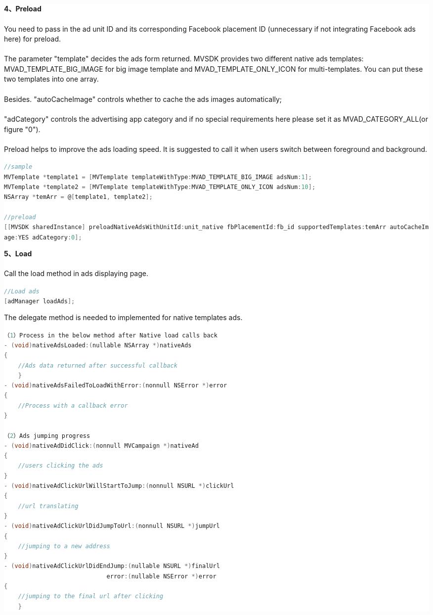 **4、Preload**<br/><br/>
You need to pass in the ad unit ID and its corresponding Facebook placement ID (unnecessary if not integrating Facebook ads here) for preload. <br/><br/>The parameter "template" decides the ads form returned. MVSDK provides two different native ads templates: MVAD_TEMPLATE_BIG_IMAGE for big image template and MVAD_TEMPLATE_ONLY_ICON for multi-templates. You can put these two templates into one array.<br/><br/>Besides. "autoCacheImage" controls whether to cache the ads images automatically;<br/><br/>"adCategory" controls the advertising app category and if no special requirements here please set it as MVAD_CATEGORY_ALL(or figure "0").<br/><br/>Preload helps to improve the ads loading speed. It is suggested to call it when users switch between foreground and background.

```objectivec
//sample
MVTemplate *template1 = [MVTemplate templateWithType:MVAD_TEMPLATE_BIG_IMAGE adsNum:1];
MVTemplate *template2 = [MVTemplate templateWithType:MVAD_TEMPLATE_ONLY_ICON adsNum:10];
NSArray *temArr = @[template1, template2];

//preload
[[MVSDK sharedInstance] preloadNativeAdsWithUnitId:unit_native fbPlacementId:fb_id supportedTemplates:temArr autoCacheImage:YES adCategory:0];
```

**5、Load**<br/><br/>
Call the load method in ads displaying page.

```objectivec
//Load ads
[adManager loadAds];
```

The delegate method is needed to implemented for native templates ads.

```objectivec
（1）Process in the below method after Native load calls back
- (void)nativeAdsLoaded:(nullable NSArray *)nativeAds
{
    //Ads data returned after successful callback  
    }
- (void)nativeAdsFailedToLoadWithError:(nonnull NSError *)error
{
    //Process with a callback error 
}

（2）Ads jumping progress
- (void)nativeAdDidClick:(nonnull MVCampaign *)nativeAd
{
	//users clicking the ads
}
- (void)nativeAdClickUrlWillStartToJump:(nonnull NSURL *)clickUrl
{
	//url translating
}
- (void)nativeAdClickUrlDidJumpToUrl:(nonnull NSURL *)jumpUrl
{
	//jumping to a new address
}
- (void)nativeAdClickUrlDidEndJump:(nullable NSURL *)finalUrl
                             error:(nullable NSError *)error
{
	//jumping to the final url after clicking  
	}                             
```
